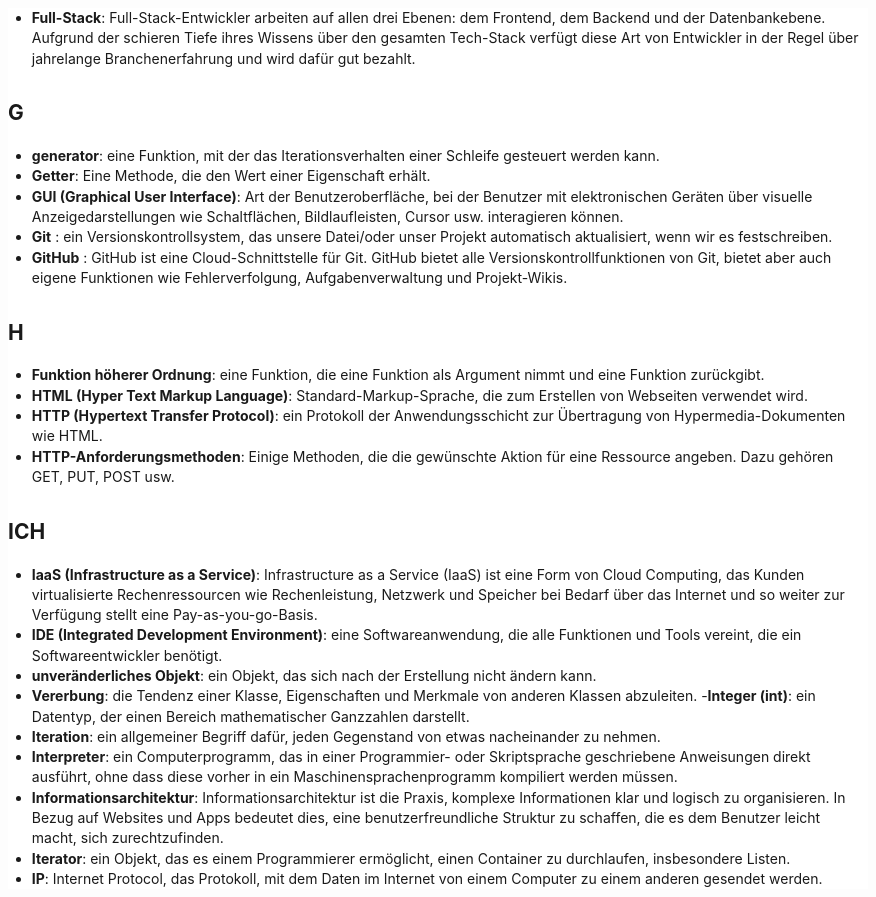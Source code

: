 - **Full-Stack**: Full-Stack-Entwickler arbeiten auf allen drei Ebenen: dem Frontend, dem Backend und der Datenbankebene. Aufgrund der schieren Tiefe ihres Wissens über den gesamten Tech-Stack verfügt diese Art von Entwickler in der Regel über jahrelange Branchenerfahrung und wird dafür gut bezahlt.

## G

- **generator**: eine Funktion, mit der das Iterationsverhalten einer Schleife gesteuert werden kann.
- **Getter**: Eine Methode, die den Wert einer Eigenschaft erhält.
- **GUI (Graphical User Interface)**: Art der Benutzeroberfläche, bei der Benutzer mit elektronischen Geräten über visuelle Anzeigedarstellungen wie Schaltflächen, Bildlaufleisten, Cursor usw. interagieren können.
- **Git** : ein Versionskontrollsystem, das unsere Datei/oder unser Projekt automatisch aktualisiert, wenn wir es festschreiben.
- **GitHub** : GitHub ist eine Cloud-Schnittstelle für Git. GitHub bietet alle Versionskontrollfunktionen von Git, bietet aber auch eigene Funktionen wie Fehlerverfolgung, Aufgabenverwaltung und Projekt-Wikis.

## H

- **Funktion höherer Ordnung**: eine Funktion, die eine Funktion als Argument nimmt und eine Funktion zurückgibt.
- **HTML (Hyper Text Markup Language)**: Standard-Markup-Sprache, die zum Erstellen von Webseiten verwendet wird.
- **HTTP (Hypertext Transfer Protocol)**: ein Protokoll der Anwendungsschicht zur Übertragung von Hypermedia-Dokumenten wie HTML.
- **HTTP-Anforderungsmethoden**: Einige Methoden, die die gewünschte Aktion für eine Ressource angeben. Dazu gehören GET, PUT, POST usw.

## ICH

- **IaaS (Infrastructure as a Service)**: Infrastructure as a Service (IaaS) ist eine Form von Cloud Computing, das Kunden virtualisierte Rechenressourcen wie Rechenleistung, Netzwerk und Speicher bei Bedarf über das Internet und so weiter zur Verfügung stellt eine Pay-as-you-go-Basis.
- **IDE (Integrated Development Environment)**: eine Softwareanwendung, die alle Funktionen und Tools vereint, die ein Softwareentwickler benötigt.
- **unveränderliches Objekt**: ein Objekt, das sich nach der Erstellung nicht ändern kann.
- **Vererbung**: die Tendenz einer Klasse, Eigenschaften und Merkmale von anderen Klassen abzuleiten.
-**Integer (int)**: ein Datentyp, der einen Bereich mathematischer Ganzzahlen darstellt.
- **Iteration**: ein allgemeiner Begriff dafür, jeden Gegenstand von etwas nacheinander zu nehmen.
- **Interpreter**: ein Computerprogramm, das in einer Programmier- oder Skriptsprache geschriebene Anweisungen direkt ausführt, ohne dass diese vorher in ein Maschinensprachenprogramm kompiliert werden müssen.
- **Informationsarchitektur**: Informationsarchitektur ist die Praxis, komplexe Informationen klar und logisch zu organisieren. In Bezug auf Websites und Apps bedeutet dies, eine benutzerfreundliche Struktur zu schaffen, die es dem Benutzer leicht macht, sich zurechtzufinden.
- **Iterator**: ein Objekt, das es einem Programmierer ermöglicht, einen Container zu durchlaufen, insbesondere Listen.
- **IP**: Internet Protocol, das Protokoll, mit dem Daten im Internet von einem Computer zu einem anderen gesendet werden.
